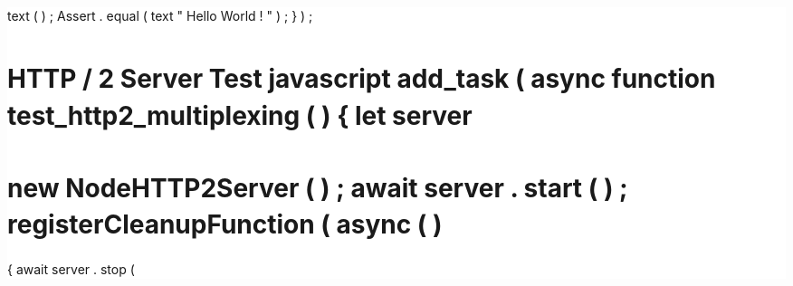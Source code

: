 text
(
)
;
Assert
.
equal
(
text
"
Hello
World
!
"
)
;
}
)
;
#
#
#
HTTP
/
2
Server
Test
javascript
add_task
(
async
function
test_http2_multiplexing
(
)
{
let
server
=
new
NodeHTTP2Server
(
)
;
await
server
.
start
(
)
;
registerCleanupFunction
(
async
(
)
=
>
{
await
server
.
stop
(